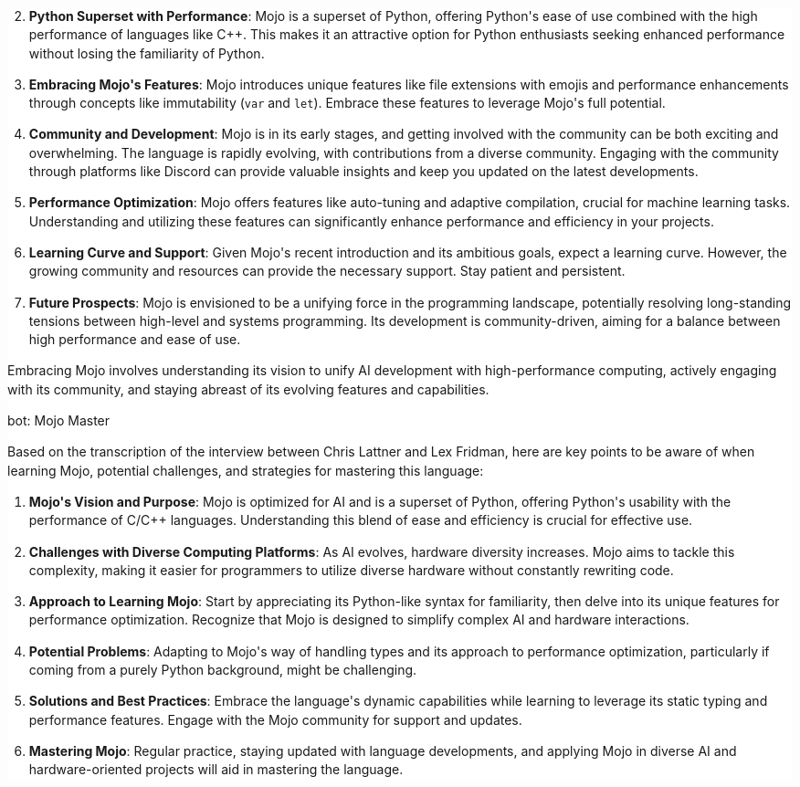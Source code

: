 2. **Python Superset with Performance**: Mojo is a superset of Python, offering Python's ease of use combined with the high performance of languages like C++. This makes it an attractive option for Python enthusiasts seeking enhanced performance without losing the familiarity of Python.
    
3. **Embracing Mojo's Features**: Mojo introduces unique features like file extensions with emojis and performance enhancements through concepts like immutability (`var` and `let`). Embrace these features to leverage Mojo's full potential.
    
4. **Community and Development**: Mojo is in its early stages, and getting involved with the community can be both exciting and overwhelming. The language is rapidly evolving, with contributions from a diverse community. Engaging with the community through platforms like Discord can provide valuable insights and keep you updated on the latest developments.
    
5. **Performance Optimization**: Mojo offers features like auto-tuning and adaptive compilation, crucial for machine learning tasks. Understanding and utilizing these features can significantly enhance performance and efficiency in your projects.
    
6. **Learning Curve and Support**: Given Mojo's recent introduction and its ambitious goals, expect a learning curve. However, the growing community and resources can provide the necessary support. Stay patient and persistent.
    
7. **Future Prospects**: Mojo is envisioned to be a unifying force in the programming landscape, potentially resolving long-standing tensions between high-level and systems programming. Its development is community-driven, aiming for a balance between high performance and ease of use.
    

Embracing Mojo involves understanding its vision to unify AI development with high-performance computing, actively engaging with its community, and staying abreast of its evolving features and capabilities.

bot: Mojo Master

Based on the transcription of the interview between Chris Lattner and Lex Fridman, here are key points to be aware of when learning Mojo, potential challenges, and strategies for mastering this language:

1. **Mojo's Vision and Purpose**: Mojo is optimized for AI and is a superset of Python, offering Python's usability with the performance of C/C++ languages. Understanding this blend of ease and efficiency is crucial for effective use.
    
2. **Challenges with Diverse Computing Platforms**: As AI evolves, hardware diversity increases. Mojo aims to tackle this complexity, making it easier for programmers to utilize diverse hardware without constantly rewriting code.
    
3. **Approach to Learning Mojo**: Start by appreciating its Python-like syntax for familiarity, then delve into its unique features for performance optimization. Recognize that Mojo is designed to simplify complex AI and hardware interactions.
    
4. **Potential Problems**: Adapting to Mojo's way of handling types and its approach to performance optimization, particularly if coming from a purely Python background, might be challenging.
    
5. **Solutions and Best Practices**: Embrace the language's dynamic capabilities while learning to leverage its static typing and performance features. Engage with the Mojo community for support and updates.
    
6. **Mastering Mojo**: Regular practice, staying updated with language developments, and applying Mojo in diverse AI and hardware-oriented projects will aid in mastering the language.
    